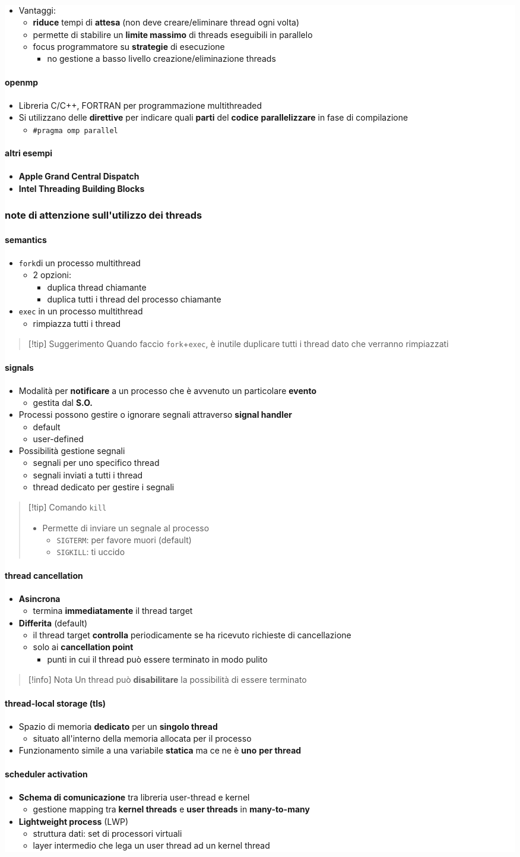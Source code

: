 - Vantaggi:
	- **riduce** tempi di **attesa** (non deve creare/eliminare thread ogni volta)
	- permette di stabilire un **limite massimo** di threads eseguibili in parallelo
	- focus programmatore su **strategie** di esecuzione
		- no gestione a basso livello creazione/eliminazione threads
#### openmp
- Libreria C/C++, FORTRAN per programmazione multithreaded
- Si utilizzano delle **direttive** per indicare quali **parti** del **codice** **parallelizzare** in fase di compilazione
	- ```#pragma omp parallel```
#### altri esempi
- **Apple Grand Central Dispatch**
- **Intel Threading Building Blocks**
### note di attenzione sull'utilizzo dei threads
#### semantics
- ```fork```di un processo multithread
	- 2 opzioni:
		- duplica thread chiamante
		- duplica tutti i thread del processo chiamante
- ```exec``` in un processo multithread
	- rimpiazza tutti i thread
>[!tip] Suggerimento
>Quando faccio ```fork```+```exec```, è inutile duplicare tutti i thread dato che verranno rimpiazzati
#### signals
- Modalità per **notificare** a un processo che è avvenuto un particolare **evento**
	- gestita dal **S.O.**
- Processi possono gestire o ignorare segnali attraverso **signal handler**
	- default
	- user-defined
- Possibilità gestione segnali
	- segnali per uno specifico thread
	- segnali inviati a tutti i thread
	- thread dedicato per gestire i segnali
>[!tip] Comando ```kill```
>- Permette di inviare un segnale al processo
>	- ```SIGTERM```: per favore muori (default)
>	- ```SIGKILL```: ti uccido
#### thread cancellation
- **Asincrona**
	- termina **immediatamente** il thread target
- **Differita** (default)
	- il thread target **controlla** periodicamente se ha ricevuto richieste di cancellazione
	- solo ai **cancellation point**
		- punti in cui il thread può essere terminato in modo pulito
>[!info] Nota
>Un thread può **disabilitare** la possibilità di essere terminato
#### thread-local storage (tls)
- Spazio di memoria **dedicato** per un **singolo thread**
	- situato all'interno della memoria allocata per il processo
- Funzionamento simile a una variabile **statica** ma ce ne è **uno** **per thread**
#### scheduler activation
- **Schema di comunicazione** tra libreria user-thread e kernel
	- gestione mapping tra **kernel threads** e **user threads** in **many-to-many**
- **Lightweight process** (LWP)
	- struttura dati: set di processori virtuali
	- layer intermedio che lega un user thread ad un kernel thread 
